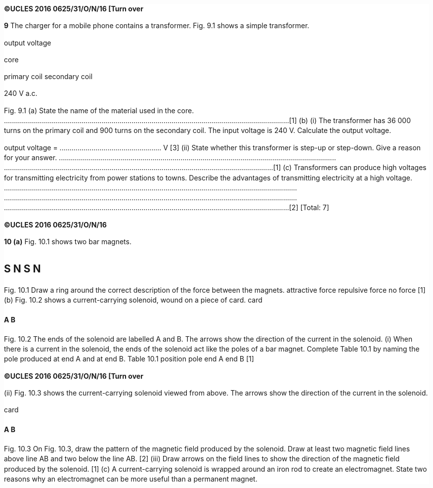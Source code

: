 
**©UCLES 2016 0625/31/O/N/16 [Turn over** 

**9** The charger for a mobile phone contains a transformer. Fig. 9.1 shows a simple transformer. 

 output voltage 

 core 

 primary coil secondary coil 

 240 V a.c. 

 Fig. 9.1 (a) State the name of the material used in the core. ...............................................................................................................................................[1] (b) (i) The transformer has 36 000 turns on the primary coil and 900 turns on the secondary coil. The input voltage is 240 V. Calculate the output voltage. 

 output voltage = ................................................... V [3] (ii) State whether this transformer is step-up or step-down. Give a reason for your answer. ........................................................................................................................................... .......................................................................................................................................[1] (c) Transformers can produce high voltages for transmitting electricity from power stations to towns. Describe the advantages of transmitting electricity at a high voltage. ................................................................................................................................................... ................................................................................................................................................... ...............................................................................................................................................[2] [Total: 7] 


**©UCLES 2016 0625/31/O/N/16** 

**10 (a)** Fig. 10.1 shows two bar magnets. 

## S N S N 

 Fig. 10.1 Draw a ring around the correct description of the force between the magnets. attractive force repulsive force no force [1] (b) Fig. 10.2 shows a current-carrying solenoid, wound on a piece of card. card 

#### A B 

 Fig. 10.2 The ends of the solenoid are labelled A and B. The arrows show the direction of the current in the solenoid. (i) When there is a current in the solenoid, the ends of the solenoid act like the poles of a bar magnet. Complete Table 10.1 by naming the pole produced at end A and at end B. Table 10.1 position pole end A end B [1] 


**©UCLES 2016 0625/31/O/N/16 [Turn over** 

 (ii) Fig. 10.3 shows the current-carrying solenoid viewed from above. The arrows show the direction of the current in the solenoid. 

 card 

#### A B 

 Fig. 10.3 On Fig. 10.3, draw the pattern of the magnetic field produced by the solenoid. Draw at least two magnetic field lines above line AB and two below the line AB. [2] (iii) Draw arrows on the field lines to show the direction of the magnetic field produced by the solenoid. [1] (c) A current-carrying solenoid is wrapped around an iron rod to create an electromagnet. State two reasons why an electromagnet can be more useful than a permanent magnet. 
